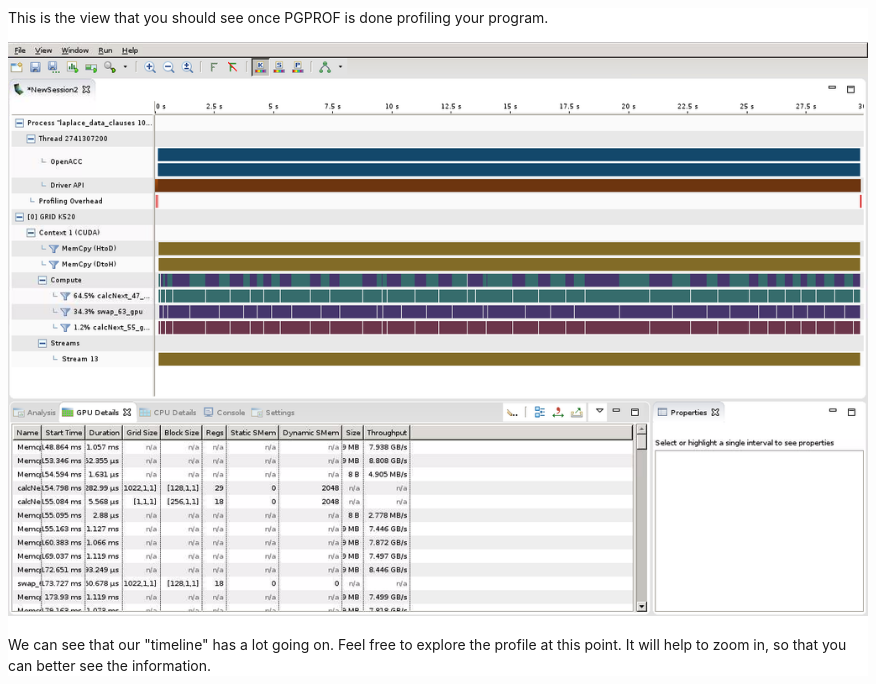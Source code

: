 This is the view that you should see once PGPROF is done profiling your program.

![pgprof7.PNG](../images/pgprof7.PNG)

We can see that our "timeline" has a lot going on. Feel free to explore the profile at this point. It will help to zoom in, so that you can better see the information.
